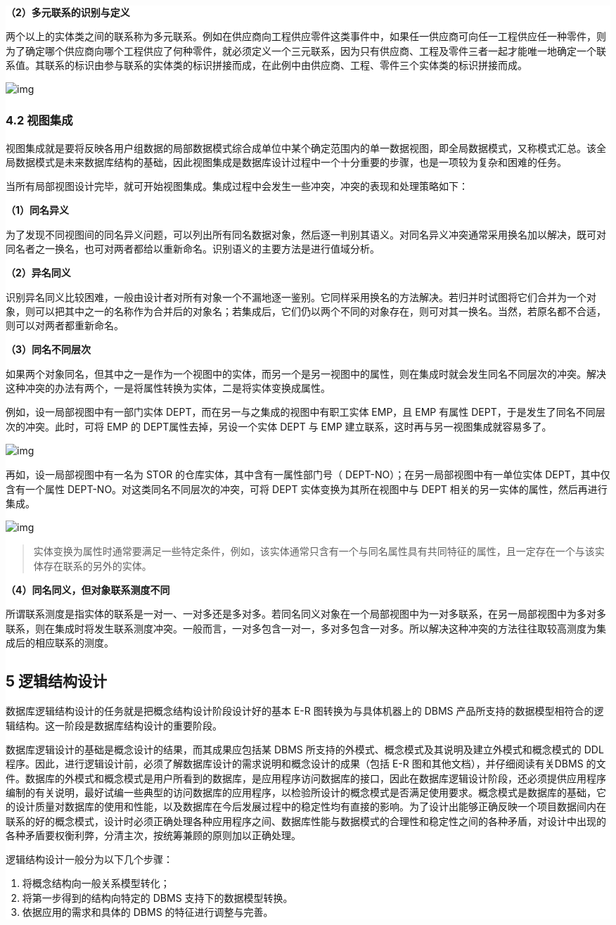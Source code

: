 **（2）多元联系的识别与定义**

两个以上的实体类之间的联系称为多元联系。例如在供应商向工程供应零件这类事件中，如果任一供应商可向任一工程供应任一种零件，则为了确定哪个供应商向哪个工程供应了何种零件，就必须定义一个三元联系，因为只有供应商、工程及零件三者一起才能唯一地确定一个联系值。其联系的标识由参与联系的实体类的标识拼接而成，在此例中由供应商、工程、零件三个实体类的标识拼接而成。

![img](https://upload-images.jianshu.io/upload_images/3386108-991bc6f5773ec0c8.png?imageMogr2/auto-orient/strip|imageView2/2/w/591)

### 4.2 视图集成

视图集成就是要将反映各用户组数据的局部数据模式综合成单位中某个确定范围内的单一数据视图，即全局数据模式，又称模式汇总。该全局数据模式是未来数据库结构的基础，因此视图集成是数据库设计过程中一个十分重要的步骤，也是一项较为复杂和困难的任务。

当所有局部视图设计完毕，就可开始视图集成。集成过程中会发生一些冲突，冲突的表现和处理策略如下：

**（1）同名异义**

为了发现不同视图间的同名异义问题，可以列出所有同名数据对象，然后逐一判别其语义。对同名异义冲突通常采用换名加以解决，既可对同名者之一换名，也可对两者都给以重新命名。识别语义的主要方法是进行值域分析。

**（2）异名同义**

识别异名同义比较困难，一般由设计者对所有对象一个不漏地逐一鉴别。它同样采用换名的方法解决。若归并时试图将它们合并为一个对象，则可以把其中之一的名称作为合并后的对象名；若集成后，它们仍以两个不同的对象存在，则可对其一换名。当然，若原名都不合适，则可以对两者都重新命名。

**（3）同名不同层次**

如果两个对象同名，但其中之一是作为一个视图中的实体，而另一个是另一视图中的属性，则在集成时就会发生同名不同层次的冲突。解决这种冲突的办法有两个，一是将属性转换为实体，二是将实体变换成属性。

例如，设一局部视图中有一部门实体 DEPT，而在另一与之集成的视图中有职工实体 EMP，且 EMP 有属性  DEPT，于是发生了同名不同层次的冲突。此时，可将 EMP 的 DEPT属性去掉，另设一个实体 DEPT 与 EMP  建立联系，这时再与另一视图集成就容易多了。

![img](https://upload-images.jianshu.io/upload_images/3386108-8edaa3fe4c390191.png?imageMogr2/auto-orient/strip|imageView2/2/w/706)

再如，设一局部视图中有一名为 STOR 的仓库实体，其中含有一属性部门号（ DEPT-NO）；在另一局部视图中有一单位实体  DEPT，其中仅含有一个属性 DEPT-NO。对这类同名不同层次的冲突，可将 DEPT 实体变换为其所在视图中与 DEPT  相关的另一实体的属性，然后再进行集成。

![img](https://upload-images.jianshu.io/upload_images/3386108-ab2be26cb478f61b.png?imageMogr2/auto-orient/strip|imageView2/2/w/610)

> 实体变换为属性时通常要满足一些特定条件，例如，该实体通常只含有一个与同名属性具有共同特征的属性，且一定存在一个与该实体存在联系的另外的实体。

**（4）同名同义，但对象联系测度不同**

所谓联系测度是指实体的联系是一对一、一对多还是多对多。若同名同义对象在一个局部视图中为一对多联系，在另一局部视图中为多对多联系，则在集成时将发生联系测度冲突。一般而言，一对多包含一对一，多对多包含一对多。所以解决这种冲突的方法往往取较高测度为集成后的相应联系的测度。

## 5 逻辑结构设计

数据库逻辑结构设计的任务就是把概念结构设计阶段设计好的基本 E-R 图转换为与具体机器上的 DBMS 产品所支持的数据模型相符合的逻辑结构。这一阶段是数据库结构设计的重要阶段。

数据库逻辑设计的基础是概念设计的结果，而其成果应包括某 DBMS 所支持的外模式、概念模式及其说明及建立外模式和概念模式的 DDL  程序。因此，进行逻辑设计前，必须了解数据库设计的需求说明和概念设计的成果（包括 E-R 图和其他文档），并仔细阅读有关DBMS  的文件。数据库的外模式和概念模式是用户所看到的数据库，是应用程序访问数据库的接口，因此在数据库逻辑设计阶段，还必须提供应用程序编制的有关说明，最好试编一些典型的访问数据库的应用程序，以检验所设计的概念模式是否满足使用要求。概念模式是数据库的基础，它的设计质量对数据库的使用和性能，以及数据库在今后发展过程中的稳定性均有直接的影响。为了设计出能够正确反映一个项目数据间内在联系的好的概念模式，设计时必须正确处理各种应用程序之间、数据库性能与数据模式的合理性和稳定性之间的各种矛盾，对设计中出现的各种矛盾要权衡利弊，分清主次，按统筹兼顾的原则加以正确处理。

逻辑结构设计一般分为以下几个步骤：

1. 将概念结构向一般关系模型转化；
2. 将第一步得到的结构向特定的 DBMS 支持下的数据模型转换。
3. 依据应用的需求和具体的 DBMS 的特征进行调整与完善。
